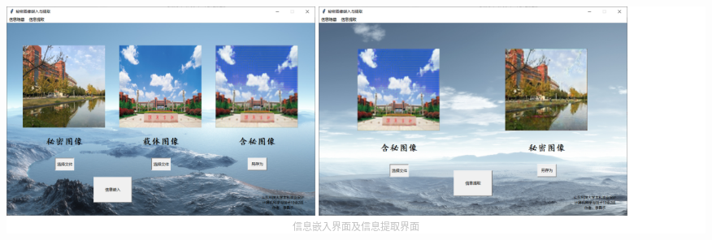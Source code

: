 <img src="pic/used_interface1.png"  width="380"/>
<img src="pic/used_interface2.png"  width="380"/>
<div align="center" style="font-size:12px;color:#C0C0C0;">信息嵌入界面及信息提取界面</div>
</div>
